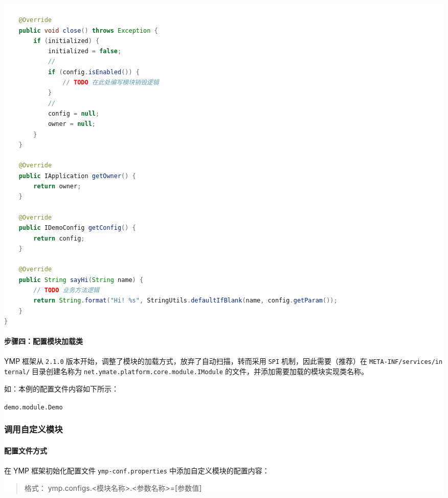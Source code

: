 ```java

    @Override
    public void close() throws Exception {
        if (initialized) {
            initialized = false;
            //
            if (config.isEnabled()) {
                // TODO 在此处编写模块销毁逻辑
            }
            //
            config = null;
            owner = null;
        }
    }

    @Override
    public IApplication getOwner() {
        return owner;
    }

    @Override
    public IDemoConfig getConfig() {
        return config;
    }

    @Override
    public String sayHi(String name) {
        // TODO 业务方法逻辑
        return String.format("Hi! %s", StringUtils.defaultIfBlank(name, config.getParam());
    }
}
```



#### 步骤四：配置模块加载类

YMP 框架从 `2.1.0` 版本开始，调整了模块的加载方式，放弃了自动扫描，转而采用 `SPI` 机制，因此需要（推荐）在 `META-INF/services/internal/` 目录创建名称为 `net.ymate.platform.core.module.IModule` 的文件，并添加需要加载的模块实现类名称。

如：本例的配置文件内容如下所示：

```shell
demo.module.Demo
```



### 调用自定义模块

#### 配置文件方式

在 YMP 框架初始化配置文件 `ymp-conf.properties` 中添加自定义模块的配置内容：

> 格式： ymp.configs.<模块名称>.<参数名称>=[参数值]
